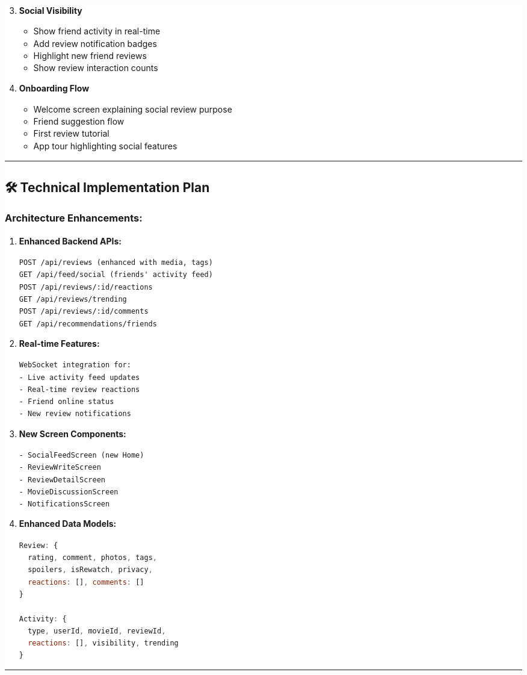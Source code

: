 3. **Social Visibility**
   - Show friend activity in real-time
   - Add review notification badges
   - Highlight new friend reviews
   - Show review interaction counts

4. **Onboarding Flow**
   - Welcome screen explaining social review purpose
   - Friend suggestion flow
   - First review tutorial
   - App tour highlighting social features

---

## 🛠 **Technical Implementation Plan**

### **Architecture Enhancements:**

1. **Enhanced Backend APIs:**
   ```
   POST /api/reviews (enhanced with media, tags)
   GET /api/feed/social (friends' activity feed)
   POST /api/reviews/:id/reactions
   GET /api/reviews/trending
   POST /api/reviews/:id/comments
   GET /api/recommendations/friends
   ```

2. **Real-time Features:**
   ```
   WebSocket integration for:
   - Live activity feed updates
   - Real-time review reactions
   - Friend online status
   - New review notifications
   ```

3. **New Screen Components:**
   ```
   - SocialFeedScreen (new Home)
   - ReviewWriteScreen
   - ReviewDetailScreen  
   - MovieDiscussionScreen
   - NotificationsScreen
   ```

4. **Enhanced Data Models:**
   ```javascript
   Review: {
     rating, comment, photos, tags,
     spoilers, isRewatch, privacy,
     reactions: [], comments: []
   }
   
   Activity: {
     type, userId, movieId, reviewId,
     reactions: [], visibility, trending
   }
   ```

---
